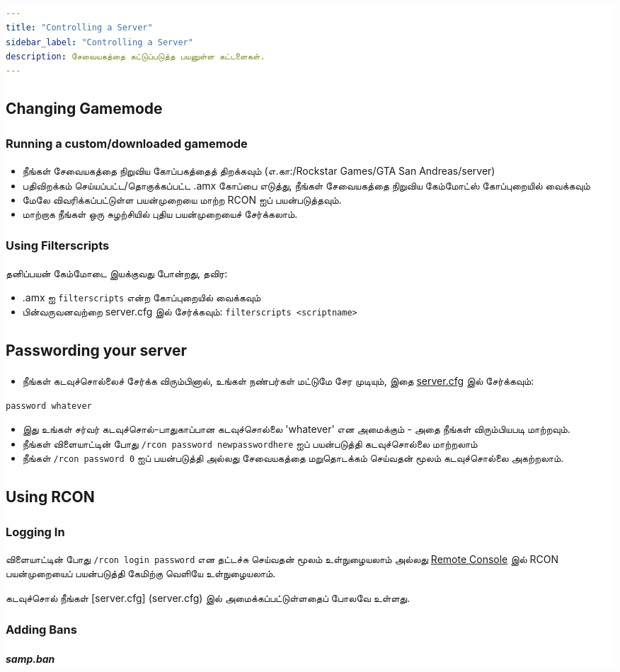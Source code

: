 ```yaml
---
title: "Controlling a Server"
sidebar_label: "Controlling a Server"
description: சேவையகத்தை கட்டுப்படுத்த பயனுள்ள கட்டளைகள்.
---
```


## Changing Gamemode

### Running a custom/downloaded gamemode

- நீங்கள் சேவையகத்தை நிறுவிய கோப்பகத்தைத் திறக்கவும் (எ.கா:/Rockstar Games/GTA San Andreas/server)
- பதிவிறக்கம் செய்யப்பட்ட/தொகுக்கப்பட்ட .amx கோப்பை எடுத்து, நீங்கள் சேவையகத்தை நிறுவிய கேம்மோட்ஸ் கோப்புறையில் வைக்கவும்
- மேலே விவரிக்கப்பட்டுள்ள பயன்முறையை மாற்ற RCON ஐப் பயன்படுத்தவும்.
- மாற்றாக நீங்கள் ஒரு சுழற்சியில் புதிய பயன்முறையைச் சேர்க்கலாம்.

### Using Filterscripts

தனிப்பயன் கேம்மோடை இயக்குவது போன்றது, தவிர:

- .amx ஐ `filterscripts` என்ற கோப்புறையில் வைக்கவும்
- பின்வருவனவற்றை server.cfg இல் சேர்க்கவும்: `filterscripts <scriptname>`

## Passwording your server

- நீங்கள் கடவுச்சொல்லைச் சேர்க்க விரும்பினால், உங்கள் நண்பர்கள் மட்டுமே சேர முடியும், இதை [server.cfg](server.cfg) இல் சேர்க்கவும்:

```
password whatever
```

- இது உங்கள் சர்வர் கடவுச்சொல்-பாதுகாப்பான கடவுச்சொல்லை 'whatever' என அமைக்கும் - அதை நீங்கள் விரும்பியபடி மாற்றவும்.
- நீங்கள் விளையாட்டின் போது `/rcon password newpasswordhere` ஐப் பயன்படுத்தி கடவுச்சொல்லை மாற்றலாம்
- நீங்கள் `/rcon password 0` ஐப் பயன்படுத்தி அல்லது சேவையகத்தை மறுதொடக்கம் செய்வதன் மூலம் கடவுச்சொல்லை அகற்றலாம்.

## Using RCON

### Logging In

விளையாட்டின் போது `/rcon login password` என தட்டச்சு செய்வதன் மூலம் உள்நுழையலாம் அல்லது [Remote Console](RemoteConsole) இல் RCON பயன்முறையைப் பயன்படுத்தி கேமிற்கு வெளியே உள்நுழையலாம்.

கடவுச்சொல் நீங்கள் [server.cfg] (server.cfg) இல் அமைக்கப்பட்டுள்ளதைப் போலவே உள்ளது.

### Adding Bans

##### samp.ban

